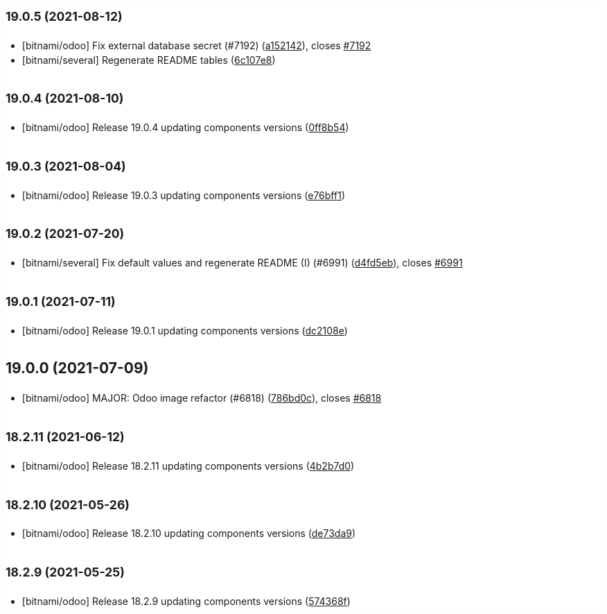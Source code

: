 ## <small>19.0.5 (2021-08-12)</small>

* [bitnami/odoo] Fix external database secret (#7192) ([a152142](https://github.com/bitnami/charts/commit/a152142536ea572db4fef2cc3cf92c26153318c0)), closes [#7192](https://github.com/bitnami/charts/issues/7192)
* [bitnami/several] Regenerate README tables ([6c107e8](https://github.com/bitnami/charts/commit/6c107e835d6caf8db2e8b17dcd48c5971637e013))

## <small>19.0.4 (2021-08-10)</small>

* [bitnami/odoo] Release 19.0.4 updating components versions ([0ff8b54](https://github.com/bitnami/charts/commit/0ff8b5409609a667ce3a15e21e49622d19bc3775))

## <small>19.0.3 (2021-08-04)</small>

* [bitnami/odoo] Release 19.0.3 updating components versions ([e76bff1](https://github.com/bitnami/charts/commit/e76bff15d14a4133005db735db7cbcb73287a503))

## <small>19.0.2 (2021-07-20)</small>

* [bitnami/several] Fix default values and regenerate README (I) (#6991) ([d4fd5eb](https://github.com/bitnami/charts/commit/d4fd5eb610c16816f9f94d73ca9c71ac63ff0549)), closes [#6991](https://github.com/bitnami/charts/issues/6991)

## <small>19.0.1 (2021-07-11)</small>

* [bitnami/odoo] Release 19.0.1 updating components versions ([dc2108e](https://github.com/bitnami/charts/commit/dc2108e194778984a7d837d63a2d1c6018f1b74b))

## 19.0.0 (2021-07-09)

* [bitnami/odoo] MAJOR: Odoo image refactor (#6818) ([786bd0c](https://github.com/bitnami/charts/commit/786bd0c0c60ec9b78cc2664f849cda876682530f)), closes [#6818](https://github.com/bitnami/charts/issues/6818)

## <small>18.2.11 (2021-06-12)</small>

* [bitnami/odoo] Release 18.2.11 updating components versions ([4b2b7d0](https://github.com/bitnami/charts/commit/4b2b7d00477dafa33b879bbea7b3abaddcf04625))

## <small>18.2.10 (2021-05-26)</small>

* [bitnami/odoo] Release 18.2.10 updating components versions ([de73da9](https://github.com/bitnami/charts/commit/de73da9dadc5f41c0ac8eb0722ad49180773e322))

## <small>18.2.9 (2021-05-25)</small>

* [bitnami/odoo] Release 18.2.9 updating components versions ([574368f](https://github.com/bitnami/charts/commit/574368f92110047542ab9d56b0faa0a74e76ea21))
